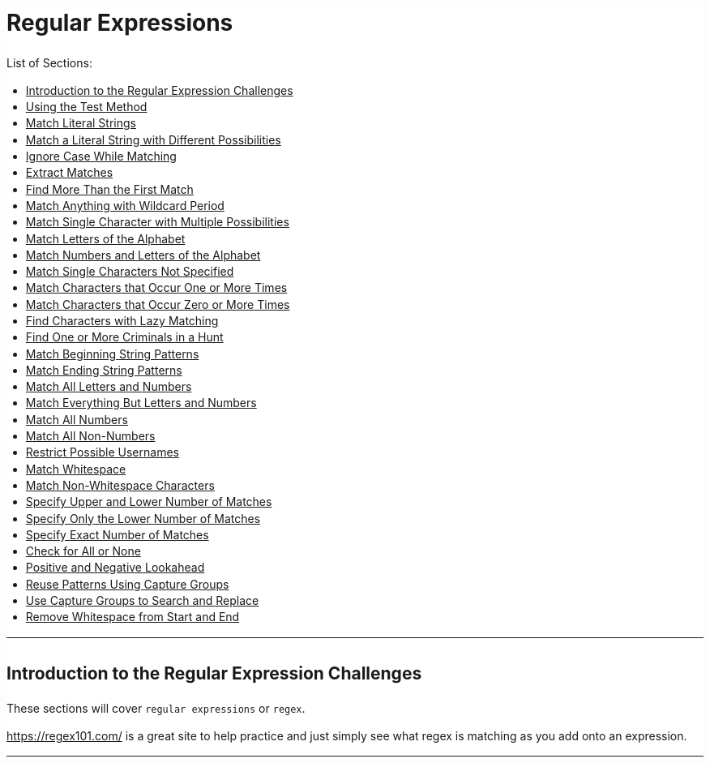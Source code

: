 # Regular Expressions

List of Sections:

- [Introduction to the Regular Expression Challenges](#introduction-to-the-regular-expression-challenges)
- [Using the Test Method](#using-the-test-method)
- [Match Literal Strings](#match-literal-strings)
- [Match a Literal String with Different Possibilities](#match-a-literal-string-with-different-possibilities)
- [Ignore Case While Matching](#ignore-case-while-matching)
- [Extract Matches](#extract-matches)
- [Find More Than the First Match](#find-more-than-the-first-match)
- [Match Anything with Wildcard Period](#match-anything-with-wildcard-period)
- [Match Single Character with Multiple Possibilities](#match-single-character-with-multiple-possibilities)
- [Match Letters of the Alphabet](#match-letters-of-the-alphabet)
- [Match Numbers and Letters of the Alphabet](#match-numbers-and-letters-of-the-alphabet)
- [Match Single Characters Not Specified](#match-single-characters-not-specified)
- [Match Characters that Occur One or More Times](#match-characters-that-occur-one-or-more-times)
- [Match Characters that Occur Zero or More Times](#match-characters-that-occur-zero-or-more-times)
- [Find Characters with Lazy Matching](#find-characters-with-lazy-matching)
- [Find One or More Criminals in a Hunt](#find-one-or-more-criminals-in-a-hunt)
- [Match Beginning String Patterns](#match-beginning-string-patterns)
- [Match Ending String Patterns](#match-ending-string-patterns)
- [Match All Letters and Numbers](#match-all-letters-and-numbers)
- [Match Everything But Letters and Numbers](#match-everything-but-letters-and-numbers)
- [Match All Numbers](#match-all-numbers)
- [Match All Non-Numbers](#match-all-non-numbers)
- [Restrict Possible Usernames](#restrict-possible-usernames)
- [Match Whitespace](#match-whitespace)
- [Match Non-Whitespace Characters](#match-non-whitespace-characters)
- [Specify Upper and Lower Number of Matches](#specify-upper-and-lower-number-of-matches)
- [Specify Only the Lower Number of Matches](#specify-only-the-lower-number-of-matches)
- [Specify Exact Number of Matches](#specify-exact-number-of-matches)
- [Check for All or None](#check-for-all-or-none)
- [Positive and Negative Lookahead](#positive-and-negative-lookahead)
- [Reuse Patterns Using Capture Groups](#reuse-patterns-using-capture-groups)
- [Use Capture Groups to Search and Replace](#use-capture-groups-to-search-and-replace)
- [Remove Whitespace from Start and End](#remove-whitespace-from-start-and-end)

---

## Introduction to the Regular Expression Challenges
These sections will cover `regular expressions` or `regex`.

https://regex101.com/ is a great site to help practice and just simply see what regex is matching as you add onto an expression.

---
